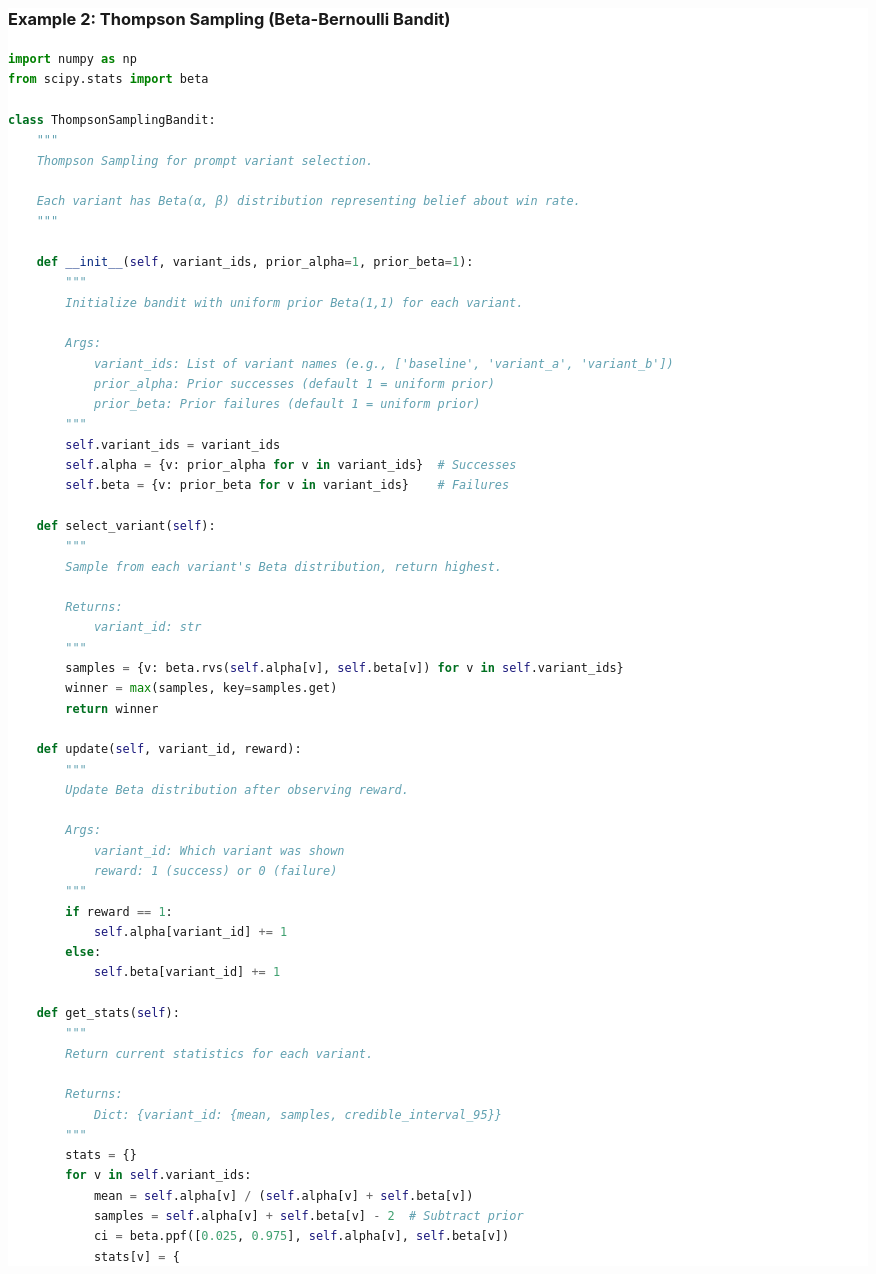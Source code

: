 
### Example 2: Thompson Sampling (Beta-Bernoulli Bandit)

```python
import numpy as np
from scipy.stats import beta

class ThompsonSamplingBandit:
    """
    Thompson Sampling for prompt variant selection.

    Each variant has Beta(α, β) distribution representing belief about win rate.
    """

    def __init__(self, variant_ids, prior_alpha=1, prior_beta=1):
        """
        Initialize bandit with uniform prior Beta(1,1) for each variant.

        Args:
            variant_ids: List of variant names (e.g., ['baseline', 'variant_a', 'variant_b'])
            prior_alpha: Prior successes (default 1 = uniform prior)
            prior_beta: Prior failures (default 1 = uniform prior)
        """
        self.variant_ids = variant_ids
        self.alpha = {v: prior_alpha for v in variant_ids}  # Successes
        self.beta = {v: prior_beta for v in variant_ids}    # Failures

    def select_variant(self):
        """
        Sample from each variant's Beta distribution, return highest.

        Returns:
            variant_id: str
        """
        samples = {v: beta.rvs(self.alpha[v], self.beta[v]) for v in self.variant_ids}
        winner = max(samples, key=samples.get)
        return winner

    def update(self, variant_id, reward):
        """
        Update Beta distribution after observing reward.

        Args:
            variant_id: Which variant was shown
            reward: 1 (success) or 0 (failure)
        """
        if reward == 1:
            self.alpha[variant_id] += 1
        else:
            self.beta[variant_id] += 1

    def get_stats(self):
        """
        Return current statistics for each variant.

        Returns:
            Dict: {variant_id: {mean, samples, credible_interval_95}}
        """
        stats = {}
        for v in self.variant_ids:
            mean = self.alpha[v] / (self.alpha[v] + self.beta[v])
            samples = self.alpha[v] + self.beta[v] - 2  # Subtract prior
            ci = beta.ppf([0.025, 0.975], self.alpha[v], self.beta[v])
            stats[v] = {
```